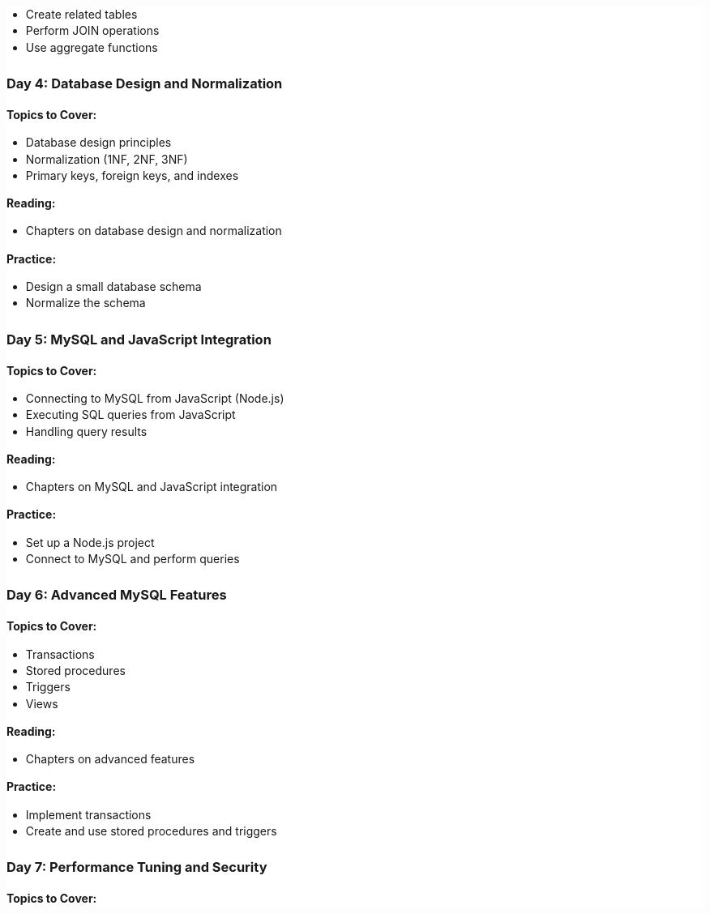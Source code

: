 -   Create related tables
-   Perform JOIN operations
-   Use aggregate functions

### Day 4: Database Design and Normalization

**Topics to Cover:**

-   Database design principles
-   Normalization (1NF, 2NF, 3NF)
-   Primary keys, foreign keys, and indexes

**Reading:**

-   Chapters on database design and normalization

**Practice:**

-   Design a small database schema
-   Normalize the schema

### Day 5: MySQL and JavaScript Integration

**Topics to Cover:**

-   Connecting to MySQL from JavaScript (Node.js)
-   Executing SQL queries from JavaScript
-   Handling query results

**Reading:**

-   Chapters on MySQL and JavaScript integration

**Practice:**

-   Set up a Node.js project
-   Connect to MySQL and perform queries

### Day 6: Advanced MySQL Features

**Topics to Cover:**

-   Transactions
-   Stored procedures
-   Triggers
-   Views

**Reading:**

-   Chapters on advanced features

**Practice:**

-   Implement transactions
-   Create and use stored procedures and triggers

### Day 7: Performance Tuning and Security

**Topics to Cover:**
